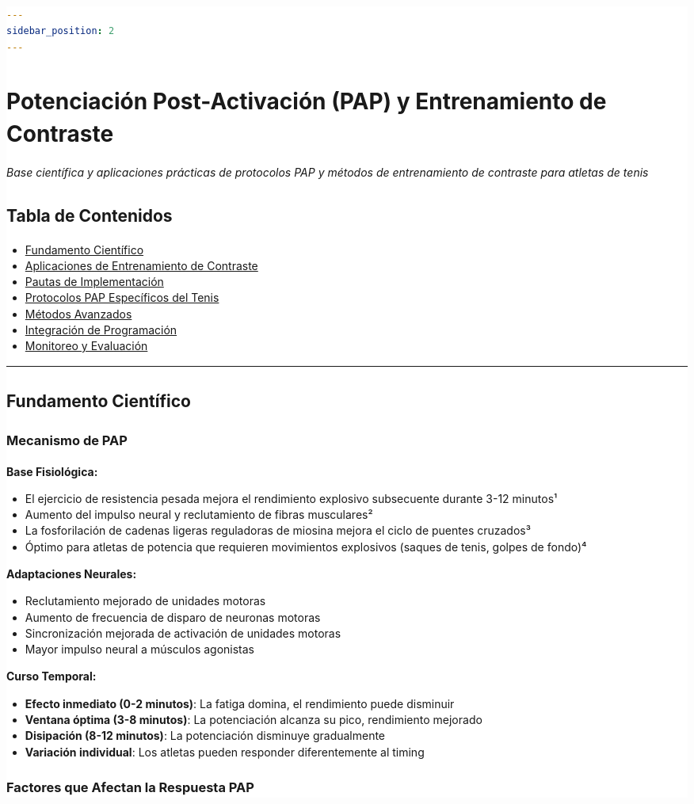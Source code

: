 ```yaml
---
sidebar_position: 2
---
```


# Potenciación Post-Activación (PAP) y Entrenamiento de Contraste

_Base científica y aplicaciones prácticas de protocolos PAP y métodos de entrenamiento de contraste para atletas de tenis_

## Tabla de Contenidos

- [Fundamento Científico](#fundamento-científico)
- [Aplicaciones de Entrenamiento de Contraste](#aplicaciones-de-entrenamiento-de-contraste)
- [Pautas de Implementación](#pautas-de-implementación)
- [Protocolos PAP Específicos del Tenis](#protocolos-pap-específicos-del-tenis)
- [Métodos Avanzados](#métodos-avanzados)
- [Integración de Programación](#integración-de-programación)
- [Monitoreo y Evaluación](#monitoreo-y-evaluación)

---

## Fundamento Científico

### Mecanismo de PAP

**Base Fisiológica:**

- El ejercicio de resistencia pesada mejora el rendimiento explosivo subsecuente durante 3-12 minutos¹
- Aumento del impulso neural y reclutamiento de fibras musculares²
- La fosforilación de cadenas ligeras reguladoras de miosina mejora el ciclo de puentes cruzados³
- Óptimo para atletas de potencia que requieren movimientos explosivos (saques de tenis, golpes de fondo)⁴

**Adaptaciones Neurales:**

- Reclutamiento mejorado de unidades motoras
- Aumento de frecuencia de disparo de neuronas motoras
- Sincronización mejorada de activación de unidades motoras
- Mayor impulso neural a músculos agonistas

**Curso Temporal:**

- **Efecto inmediato (0-2 minutos)**: La fatiga domina, el rendimiento puede disminuir
- **Ventana óptima (3-8 minutos)**: La potenciación alcanza su pico, rendimiento mejorado
- **Disipación (8-12 minutos)**: La potenciación disminuye gradualmente
- **Variación individual**: Los atletas pueden responder diferentemente al timing

### Factores que Afectan la Respuesta PAP
